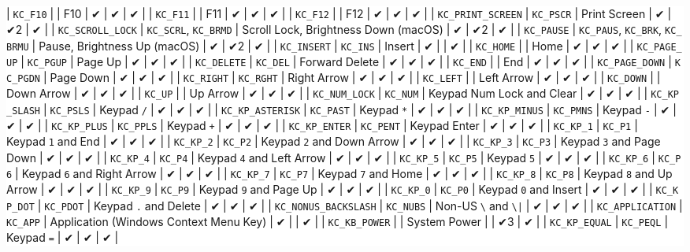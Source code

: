 | `KC_F10`                 |                                 | F10                                     | ✔       | ✔     | ✔      |
| `KC_F11`                 |                                 | F11                                     | ✔       | ✔     | ✔      |
| `KC_F12`                 |                                 | F12                                     | ✔       | ✔     | ✔      |
| `KC_PRINT_SCREEN`        | `KC_PSCR`                       | Print Screen                            | ✔       | ✔2    | ✔      |
| `KC_SCROLL_LOCK`         | `KC_SCRL`, `KC_BRMD`            | Scroll Lock, Brightness Down (macOS)    | ✔       | ✔2    | ✔      |
| `KC_PAUSE`               | `KC_PAUS`, `KC_BRK`, `KC_BRMU`  | Pause, Brightness Up (macOS)            | ✔       | ✔2    | ✔      |
| `KC_INSERT`              | `KC_INS`                        | Insert                                  | ✔       |       | ✔      |
| `KC_HOME`                |                                 | Home                                    | ✔       | ✔     | ✔      |
| `KC_PAGE_UP`             | `KC_PGUP`                       | Page Up                                 | ✔       | ✔     | ✔      |
| `KC_DELETE`              | `KC_DEL`                        | Forward Delete                          | ✔       | ✔     | ✔      |
| `KC_END`                 |                                 | End                                     | ✔       | ✔     | ✔      |
| `KC_PAGE_DOWN`           | `KC_PGDN`                       | Page Down                               | ✔       | ✔     | ✔      |
| `KC_RIGHT`               | `KC_RGHT`                       | Right Arrow                             | ✔       | ✔     | ✔      |
| `KC_LEFT`                |                                 | Left Arrow                              | ✔       | ✔     | ✔      |
| `KC_DOWN`                |                                 | Down Arrow                              | ✔       | ✔     | ✔      |
| `KC_UP`                  |                                 | Up Arrow                                | ✔       | ✔     | ✔      |
| `KC_NUM_LOCK`            | `KC_NUM`                        | Keypad Num Lock and Clear               | ✔       | ✔     | ✔      |
| `KC_KP_SLASH`            | `KC_PSLS`                       | Keypad `/`                              | ✔       | ✔     | ✔      |
| `KC_KP_ASTERISK`         | `KC_PAST`                       | Keypad `*`                              | ✔       | ✔     | ✔      |
| `KC_KP_MINUS`            | `KC_PMNS`                       | Keypad `-`                              | ✔       | ✔     | ✔      |
| `KC_KP_PLUS`             | `KC_PPLS`                       | Keypad `+`                              | ✔       | ✔     | ✔      |
| `KC_KP_ENTER`            | `KC_PENT`                       | Keypad Enter                            | ✔       | ✔     | ✔      |
| `KC_KP_1`                | `KC_P1`                         | Keypad `1` and End                      | ✔       | ✔     | ✔      |
| `KC_KP_2`                | `KC_P2`                         | Keypad `2` and Down Arrow               | ✔       | ✔     | ✔      |
| `KC_KP_3`                | `KC_P3`                         | Keypad `3` and Page Down                | ✔       | ✔     | ✔      |
| `KC_KP_4`                | `KC_P4`                         | Keypad `4` and Left Arrow               | ✔       | ✔     | ✔      |
| `KC_KP_5`                | `KC_P5`                         | Keypad `5`                              | ✔       | ✔     | ✔      |
| `KC_KP_6`                | `KC_P6`                         | Keypad `6` and Right Arrow              | ✔       | ✔     | ✔      |
| `KC_KP_7`                | `KC_P7`                         | Keypad `7` and Home                     | ✔       | ✔     | ✔      |
| `KC_KP_8`                | `KC_P8`                         | Keypad `8` and Up Arrow                 | ✔       | ✔     | ✔      |
| `KC_KP_9`                | `KC_P9`                         | Keypad `9` and Page Up                  | ✔       | ✔     | ✔      |
| `KC_KP_0`                | `KC_P0`                         | Keypad `0` and Insert                   | ✔       | ✔     | ✔      |
| `KC_KP_DOT`              | `KC_PDOT`                       | Keypad `.` and Delete                   | ✔       | ✔     | ✔      |
| `KC_NONUS_BACKSLASH`     | `KC_NUBS`                       | Non-US `\` and `\|`                     | ✔       | ✔     | ✔      |
| `KC_APPLICATION`         | `KC_APP`                        | Application (Windows Context Menu Key)  | ✔       |       | ✔      |
| `KC_KB_POWER`            |                                 | System Power                            |         | ✔3    | ✔      |
| `KC_KP_EQUAL`            | `KC_PEQL`                       | Keypad `=`                              | ✔       | ✔     | ✔      |